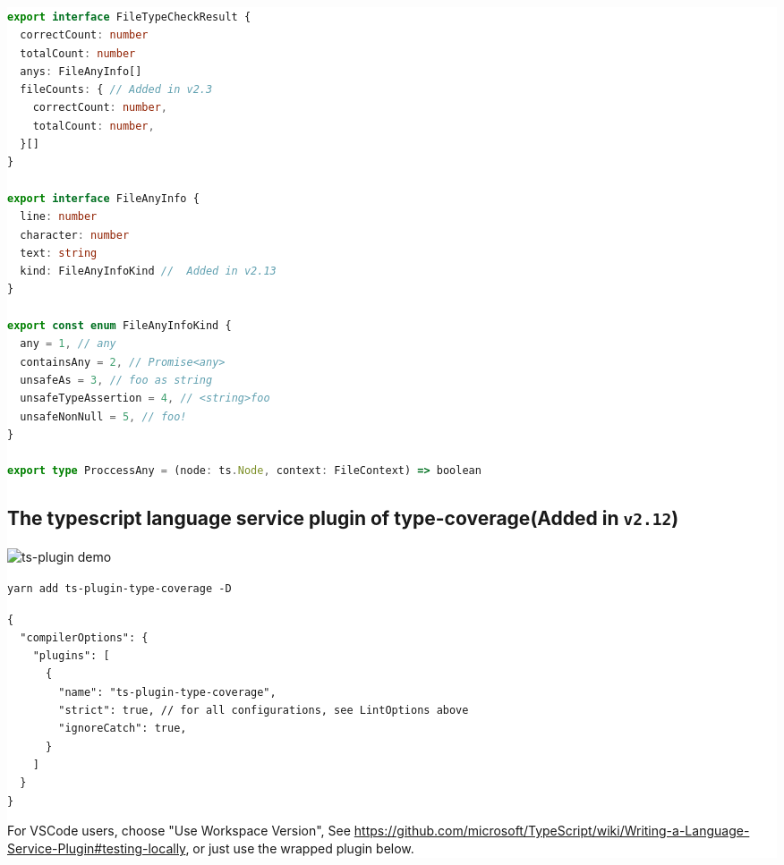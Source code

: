 ```ts
export interface FileTypeCheckResult {
  correctCount: number
  totalCount: number
  anys: FileAnyInfo[]
  fileCounts: { // Added in v2.3
    correctCount: number,
    totalCount: number,
  }[]
}

export interface FileAnyInfo {
  line: number
  character: number
  text: string
  kind: FileAnyInfoKind //  Added in v2.13
}

export const enum FileAnyInfoKind {
  any = 1, // any
  containsAny = 2, // Promise<any>
  unsafeAs = 3, // foo as string
  unsafeTypeAssertion = 4, // <string>foo
  unsafeNonNull = 5, // foo!
}

export type ProccessAny = (node: ts.Node, context: FileContext) => boolean
```

## The typescript language service plugin of type-coverage(Added in `v2.12`)

![ts-plugin demo](./demo/ts-plugin.png)

`yarn add ts-plugin-type-coverage -D`

```json5
{
  "compilerOptions": {
    "plugins": [
      {
        "name": "ts-plugin-type-coverage",
        "strict": true, // for all configurations, see LintOptions above
        "ignoreCatch": true,
      }
    ]
  }
}
```

For VSCode users, choose "Use Workspace Version", See <https://github.com/microsoft/TypeScript/wiki/Writing-a-Language-Service-Plugin#testing-locally>, or just use the wrapped plugin below.
